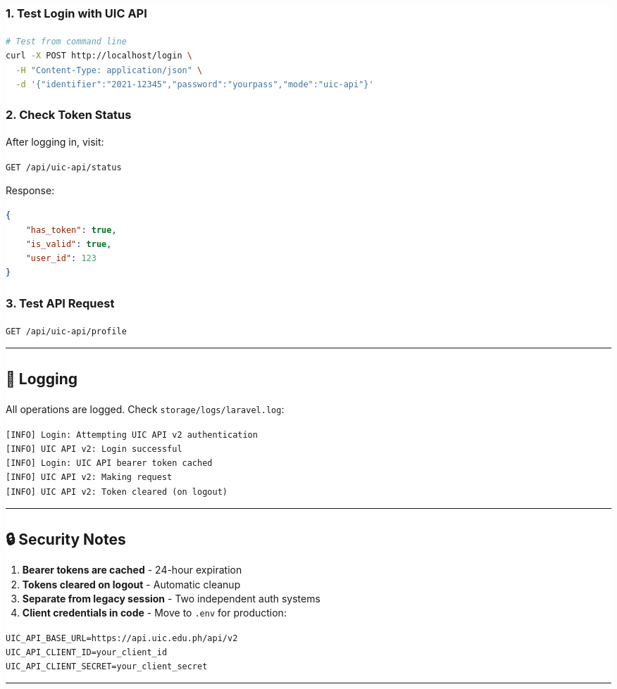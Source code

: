### 1. Test Login with UIC API

```bash
# Test from command line
curl -X POST http://localhost/login \
  -H "Content-Type: application/json" \
  -d '{"identifier":"2021-12345","password":"yourpass","mode":"uic-api"}'
```

### 2. Check Token Status

After logging in, visit:
```
GET /api/uic-api/status
```

Response:
```json
{
    "has_token": true,
    "is_valid": true,
    "user_id": 123
}
```

### 3. Test API Request

```
GET /api/uic-api/profile
```

---

## 📝 Logging

All operations are logged. Check `storage/logs/laravel.log`:

```
[INFO] Login: Attempting UIC API v2 authentication
[INFO] UIC API v2: Login successful
[INFO] Login: UIC API bearer token cached
[INFO] UIC API v2: Making request
[INFO] UIC API v2: Token cleared (on logout)
```

---

## 🔒 Security Notes

1. **Bearer tokens are cached** - 24-hour expiration
2. **Tokens cleared on logout** - Automatic cleanup
3. **Separate from legacy session** - Two independent auth systems
4. **Client credentials in code** - Move to `.env` for production:

```env
UIC_API_BASE_URL=https://api.uic.edu.ph/api/v2
UIC_API_CLIENT_ID=your_client_id
UIC_API_CLIENT_SECRET=your_client_secret
```

---